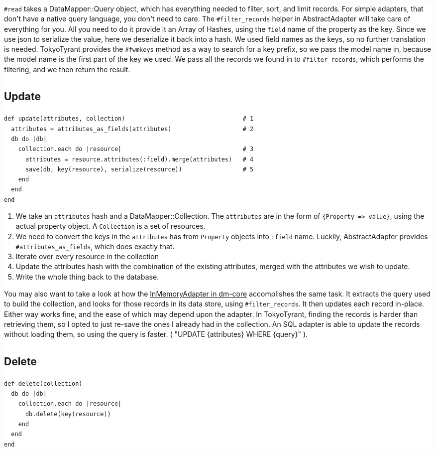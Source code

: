 `#read` takes a DataMapper::Query object, which has everything needed to filter, sort, and limit records. For simple adapters, that don't have 
a native query language, you don't need to care. The `#filter_records` helper in AbstractAdapter will take care of everything for you. All you
need to do it provide it an Array of Hashes, using the `field` name of the property as the key. Since we use json to serialize the value, here 
we deserialize it back into a hash. We used field names as the keys, so no further translation is needed. TokyoTyrant provides the `#fwmkeys` 
method as a way to search for a key prefix, so we pass the model name in, because the model name is the first part of the key we used. We pass 
all the records we found in to `#filter_records`, which performs the filtering, and we then return the result.

Update 
------

    def update(attributes, collection)                                 # 1
      attributes = attributes_as_fields(attributes)                    # 2
      db do |db|
        collection.each do |resource|                                  # 3
          attributes = resource.attributes(:field).merge(attributes)   # 4
          save(db, key(resource), serialize(resource))                 # 5
        end
      end
    end

1. We take an `attributes` hash and a DataMapper::Collection. The `attributes` are in the form of `{Property => value}`, using the actual
   property object. A `Collection` is a set of resources. 
2. We need to convert the keys in the `attributes` has from `Property` objects into `:field` name. Luckily, AbstractAdapter provides
   `#attributes_as_fields`, which does exactly that.
3. Iterate over every resource in the collection
4. Update the attributes hash with the combination of the existing attributes, merged with the attributes we wish to update.
5. Write the whole thing back to the database.

You may also want to take a look at how the [InMemoryAdapter in dm-core][inmem-adapter] accomplishes the same task. It extracts the query 
used to build the collection, and looks for those records in its data store, using `#filter_records`. It then updates each record in-place.
Either way works fine, and the ease of which may depend upon the adapter. In TokyoTyrant, finding the records is harder than retrieving them,
so I opted to just re-save the ones I already had in the collection. An SQL adapter is able to update the records without loading them, so 
using the query is faster. ( "UPDATE {attributes} WHERE {query}" ).

Delete
------

    def delete(collection)
      db do |db|
        collection.each do |resource|
          db.delete(key(resource))
        end
      end
    end


[mwrc-talk]:            http://mwrc2009.confreaks.com/14-mar-2009-16-10-writing-adapters-for-datamapper-paul-sadauskas.html
[tokyotyrant]:   http://tokyocabinet.sourceforge.net/index.html
[github-dm-next]:       http://www.github.com/datamapper/dm-core/tree/next
[github-adapters1.0]:   http://www.github.com/paul/dm-core/tree/adapters_1.0
[tt-adapter]:           http://www.github.com/paul/dm-tokyotyrant-adapter
[inmem-adapter]:        http://github.com/paul/dm-core/blob/27a0277c8b00aa9d5be67a25a4113c437e4a6b34/lib/dm-core/adapters/in_memory_adapter.rb